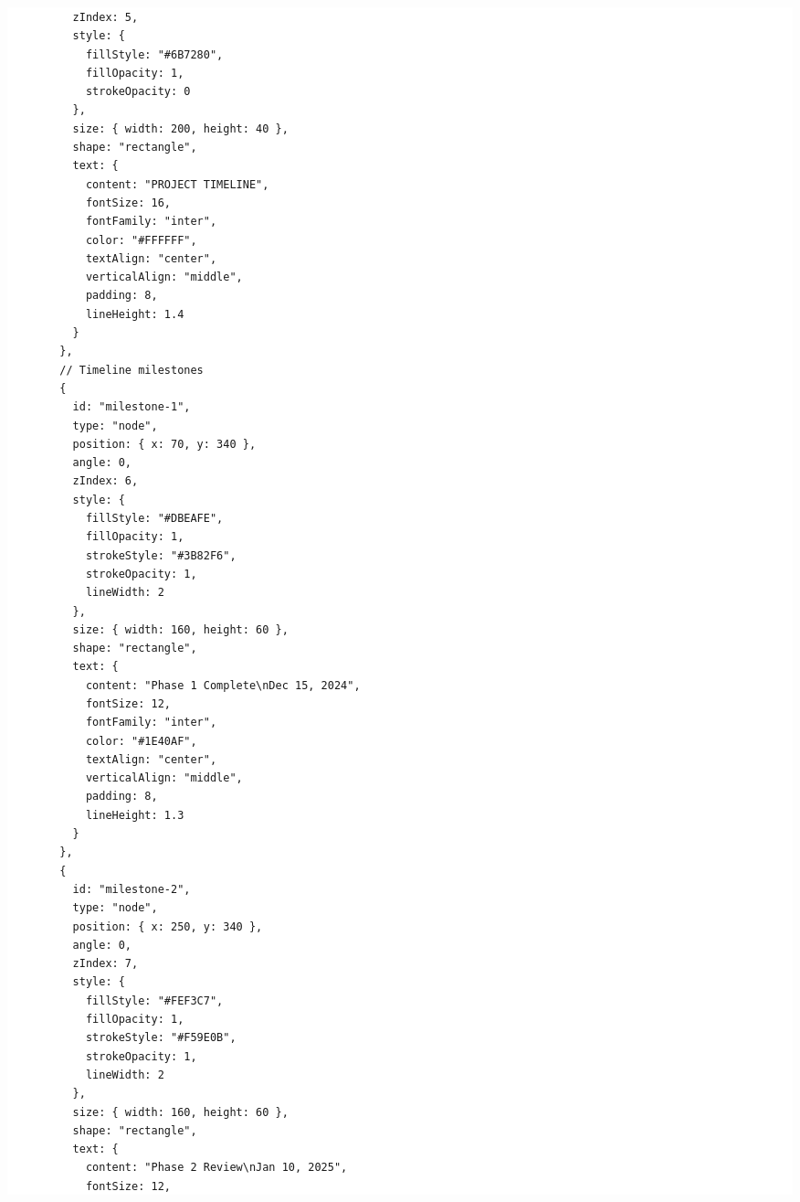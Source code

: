               zIndex: 5,
              style: {
                fillStyle: "#6B7280",
                fillOpacity: 1,
                strokeOpacity: 0
              },
              size: { width: 200, height: 40 },
              shape: "rectangle",
              text: {
                content: "PROJECT TIMELINE",
                fontSize: 16,
                fontFamily: "inter",
                color: "#FFFFFF",
                textAlign: "center",
                verticalAlign: "middle",
                padding: 8,
                lineHeight: 1.4
              }
            },
            // Timeline milestones
            {
              id: "milestone-1",
              type: "node",
              position: { x: 70, y: 340 },
              angle: 0,
              zIndex: 6,
              style: {
                fillStyle: "#DBEAFE",
                fillOpacity: 1,
                strokeStyle: "#3B82F6",
                strokeOpacity: 1,
                lineWidth: 2
              },
              size: { width: 160, height: 60 },
              shape: "rectangle",
              text: {
                content: "Phase 1 Complete\nDec 15, 2024",
                fontSize: 12,
                fontFamily: "inter",
                color: "#1E40AF",
                textAlign: "center",
                verticalAlign: "middle",
                padding: 8,
                lineHeight: 1.3
              }
            },
            {
              id: "milestone-2",
              type: "node",
              position: { x: 250, y: 340 },
              angle: 0,
              zIndex: 7,
              style: {
                fillStyle: "#FEF3C7",
                fillOpacity: 1,
                strokeStyle: "#F59E0B",
                strokeOpacity: 1,
                lineWidth: 2
              },
              size: { width: 160, height: 60 },
              shape: "rectangle",
              text: {
                content: "Phase 2 Review\nJan 10, 2025",
                fontSize: 12,